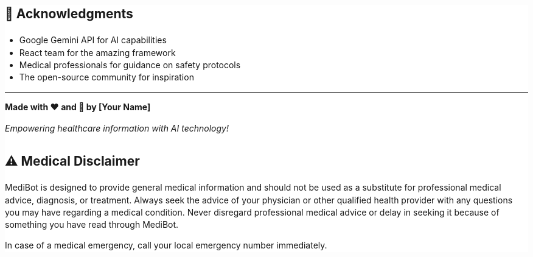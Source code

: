 ## 🙏 Acknowledgments

- Google Gemini API for AI capabilities
- React team for the amazing framework
- Medical professionals for guidance on safety protocols
- The open-source community for inspiration

---

**Made with ❤️ and 🏥 by [Your Name]**

*Empowering healthcare information with AI technology!*

## ⚠️ Medical Disclaimer

MediBot is designed to provide general medical information and should not be used as a substitute for professional medical advice, diagnosis, or treatment. Always seek the advice of your physician or other qualified health provider with any questions you may have regarding a medical condition. Never disregard professional medical advice or delay in seeking it because of something you have read through MediBot.

In case of a medical emergency, call your local emergency number immediately. 